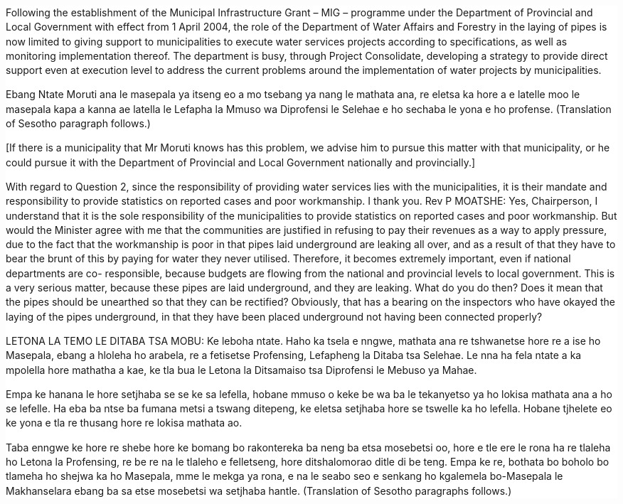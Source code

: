 Following the establishment of the Municipal Infrastructure Grant – MIG –
programme under the Department of Provincial and Local Government with
effect from 1 April 2004, the role of the Department of Water Affairs and
Forestry in the laying of pipes is now limited to giving support to
municipalities to execute water services projects according to
specifications, as well as monitoring implementation thereof. The
department is busy, through Project Consolidate, developing a strategy to
provide direct support even at execution level to address the current
problems around the implementation of water projects by municipalities.

Ebang Ntate Moruti ana le masepala ya itseng eo a mo tsebang ya nang le
mathata ana, re eletsa ka hore a e latelle moo le masepala kapa a kanna ae
latella le Lefapha la Mmuso wa Diprofensi le Selehae e ho sechaba le yona e
ho profense. (Translation of Sesotho paragraph follows.)

[If there is a municipality that Mr Moruti knows has this problem, we
advise him to pursue this matter with that municipality, or he could pursue
it with the Department of Provincial and Local Government nationally and
provincially.]

With regard to Question 2, since the responsibility of providing water
services lies with the municipalities, it is their mandate and
responsibility to provide statistics on reported cases and poor
workmanship. I thank you.
Rev P MOATSHE: Yes, Chairperson, I understand that it is the sole
responsibility of the municipalities to provide statistics on reported
cases and poor workmanship. But would the Minister agree with me that the
communities are justified in refusing to pay their revenues as a way to
apply pressure, due to the fact that the workmanship is poor in that pipes
laid underground are leaking all over, and as a result of that they have to
bear the brunt of this by paying for water they never utilised. Therefore,
it becomes extremely important, even if national departments are co-
responsible, because budgets are flowing from the national and provincial
levels to local government. This is a very serious matter, because these
pipes are laid underground, and they are leaking. What do you do then? Does
it mean that the pipes should be unearthed so that they can be rectified?
Obviously, that has a bearing on the inspectors who have okayed the laying
of the pipes underground, in that they have been placed underground not
having been connected properly?

LETONA LA TEMO LE DITABA TSA MOBU: Ke leboha ntate. Haho ka tsela e nngwe,
mathata ana re tshwanetse hore re a ise ho Masepala, ebang a hloleha ho
arabela, re a fetisetse Profensing, Lefapheng la Ditaba tsa Selehae. Le nna
ha fela ntate a ka mpolella hore mathatha a kae, ke tla bua le Letona la
Ditsamaiso tsa Diprofensi le Mebuso ya Mahae.

Empa ke hanana le hore setjhaba se se ke sa lefella, hobane mmuso o keke be
wa ba le tekanyetso ya ho lokisa mathata ana a ho se lefelle. Ha eba ba
ntse ba fumana metsi a tswang ditepeng, ke eletsa setjhaba hore se tswelle
ka ho lefella. Hobane tjhelete eo ke yona e tla re thusang hore re lokisa
mathata ao.

Taba enngwe ke hore re shebe hore ke bomang bo rakontereka ba neng ba etsa
mosebetsi oo, hore e tle ere le rona ha re tlaleha ho Letona la Profensing,
re be re na le tlaleho e felletseng, hore ditshalomorao ditle di be teng.
Empa ke re, bothata bo boholo bo tlameha ho shejwa ka ho Masepala, mme le
mekga ya rona, e na le seabo seo e senkang ho kgalemela bo-Masepala le
Makhanselara ebang ba sa etse mosebetsi wa setjhaba hantle. (Translation of
Sesotho paragraphs follows.)
